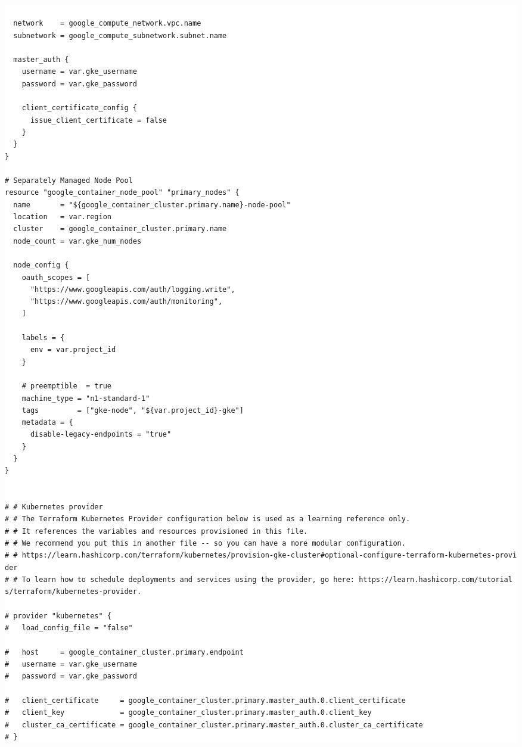 ```

  network    = google_compute_network.vpc.name
  subnetwork = google_compute_subnetwork.subnet.name

  master_auth {
    username = var.gke_username
    password = var.gke_password

    client_certificate_config {
      issue_client_certificate = false
    }
  }
}

# Separately Managed Node Pool
resource "google_container_node_pool" "primary_nodes" {
  name       = "${google_container_cluster.primary.name}-node-pool"
  location   = var.region
  cluster    = google_container_cluster.primary.name
  node_count = var.gke_num_nodes

  node_config {
    oauth_scopes = [
      "https://www.googleapis.com/auth/logging.write",
      "https://www.googleapis.com/auth/monitoring",
    ]

    labels = {
      env = var.project_id
    }

    # preemptible  = true
    machine_type = "n1-standard-1"
    tags         = ["gke-node", "${var.project_id}-gke"]
    metadata = {
      disable-legacy-endpoints = "true"
    }
  }
}


# # Kubernetes provider
# # The Terraform Kubernetes Provider configuration below is used as a learning reference only.
# # It references the variables and resources provisioned in this file.
# # We recommend you put this in another file -- so you can have a more modular configuration.
# # https://learn.hashicorp.com/terraform/kubernetes/provision-gke-cluster#optional-configure-terraform-kubernetes-provider
# # To learn how to schedule deployments and services using the provider, go here: https://learn.hashicorp.com/tutorials/terraform/kubernetes-provider.

# provider "kubernetes" {
#   load_config_file = "false"

#   host     = google_container_cluster.primary.endpoint
#   username = var.gke_username
#   password = var.gke_password

#   client_certificate     = google_container_cluster.primary.master_auth.0.client_certificate
#   client_key             = google_container_cluster.primary.master_auth.0.client_key
#   cluster_ca_certificate = google_container_cluster.primary.master_auth.0.cluster_ca_certificate
# }
```
